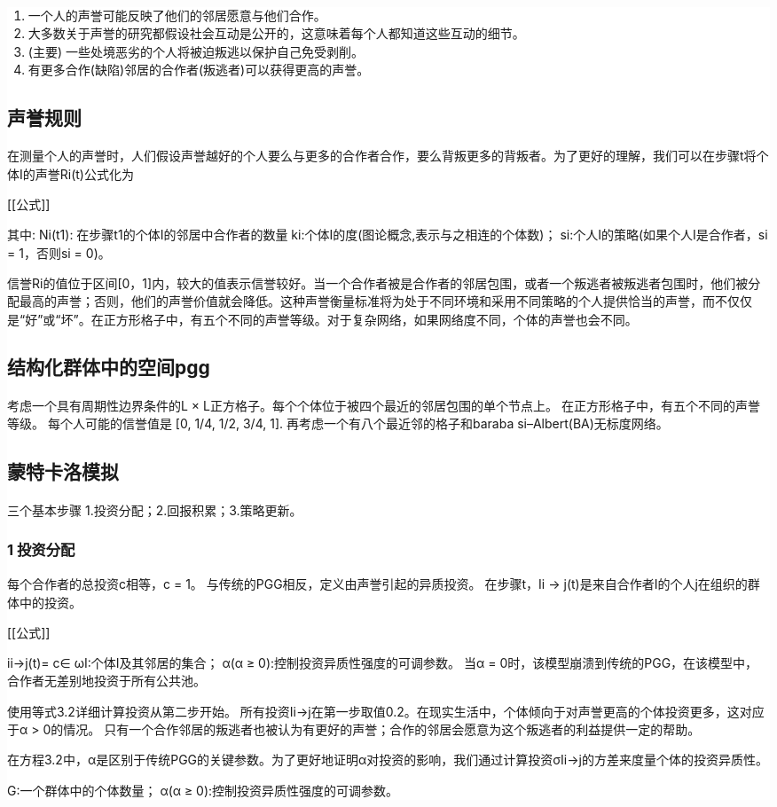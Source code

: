1.   一个人的声誉可能反映了他们的邻居愿意与他们合作。
2.   大多数关于声誉的研究都假设社会互动是公开的，这意味着每个人都知道这些互动的细节。
3.   (主要) 一些处境恶劣的个人将被迫叛逃以保护自己免受剥削。
4.   有更多合作(缺陷)邻居的合作者(叛逃者)可以获得更高的声誉。

## 声誉规则

在测量个人的声誉时，人们假设声誉越好的个人要么与更多的合作者合作，要么背叛更多的背叛者。为了更好的理解，我们可以在步骤t将个体I的声誉Ri(t)公式化为

[[公式]]

其中:
Ni(t1): 在步骤t1的个体I的邻居中合作者的数量 
ki:个体I的度(图论概念,表示与之相连的个体数)；
si:个人I的策略(如果个人I是合作者，si = 1，否则si = 0)。

信誉Ri的值位于区间[0，1]内，较大的值表示信誉较好。当一个合作者被是合作者的邻居包围，或者一个叛逃者被叛逃者包围时，他们被分配最高的声誉；否则，他们的声誉价值就会降低。这种声誉衡量标准将为处于不同环境和采用不同策略的个人提供恰当的声誉，而不仅仅是“好”或“坏”。在正方形格子中，有五个不同的声誉等级。对于复杂网络，如果网络度不同，个体的声誉也会不同。 


## 结构化群体中的空间pgg


考虑一个具有周期性边界条件的L × L正方格子。每个个体位于被四个最近的邻居包围的单个节点上。
在正方形格子中，有五个不同的声誉等级。
每个人可能的信誉值是
[0, 1/4, 1/2, 3/4, 1].
再考虑一个有八个最近邻的格子和baraba si–Albert(BA)无标度网络。


## 蒙特卡洛模拟

三个基本步骤
1.投资分配；2.回报积累；3.策略更新。

### 1 投资分配

每个合作者的总投资c相等，c = 1。
与传统的PGG相反，定义由声誉引起的异质投资。
在步骤t，Ii → j(t)是来自合作者I的个人j在组织的群体中的投资。

[[公式]]

ii→j(t)= c∈
ωI:个体I及其邻居的集合；
α(α ≥ 0):控制投资异质性强度的可调参数。
当α = 0时，该模型崩溃到传统的PGG，在该模型中，合作者无差别地投资于所有公共池。


使用等式3.2详细计算投资从第二步开始。
所有投资Ii→j在第一步取值0.2。在现实生活中，个体倾向于对声誉更高的个体投资更多，这对应于α > 0的情况。
只有一个合作邻居的叛逃者也被认为有更好的声誉；合作的邻居会愿意为这个叛逃者的利益提供一定的帮助。

在方程3.2中，α是区别于传统PGG的关键参数。为了更好地证明α对投资的影响，我们通过计算投资σIi→j的方差来度量个体的投资异质性。

G:一个群体中的个体数量；
α(α ≥ 0):控制投资异质性强度的可调参数。
